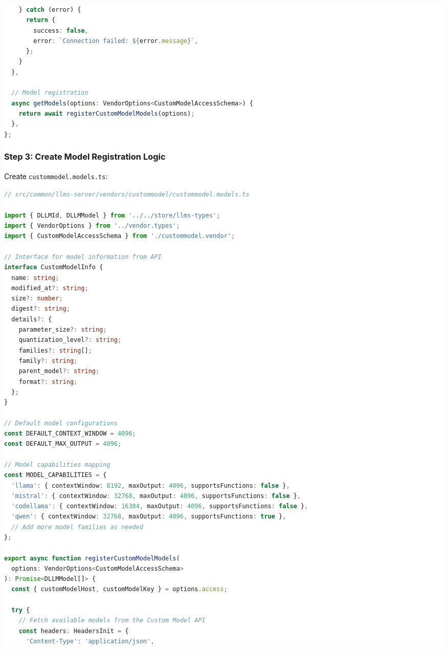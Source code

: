 ```typescript
    } catch (error) {
      return {
        success: false,
        error: `Connection failed: ${error.message}`,
      };
    }
  },
  
  // Model registration
  async getModels(options: VendorOptions<CustomModelAccessSchema>) {
    return await registerCustomModelModels(options);
  },
};
```

### Step 3: Create Model Registration Logic

Create `custommodel.models.ts`:

```typescript
// src/common/llms-server/vendors/custommodel/custommodel.models.ts

import { DLLMId, DLLMModel } from '../../store/llms-types';
import { VendorOptions } from '../vendor.types';
import { CustomModelAccessSchema } from './custommodel.vendor';

// Interface for model information from API
interface CustomModelInfo {
  name: string;
  modified_at?: string;
  size?: number;
  digest?: string;
  details?: {
    parameter_size?: string;
    quantization_level?: string;
    families?: string[];
    family?: string;
    parent_model?: string;
    format?: string;
  };
}

// Default model configurations
const DEFAULT_CONTEXT_WINDOW = 4096;
const DEFAULT_MAX_OUTPUT = 4096;

// Model capabilities mapping
const MODEL_CAPABILITIES = {
  'llama': { contextWindow: 8192, maxOutput: 4096, supportsFunctions: false },
  'mistral': { contextWindow: 32768, maxOutput: 4096, supportsFunctions: false },
  'codellama': { contextWindow: 16384, maxOutput: 4096, supportsFunctions: false },
  'qwen': { contextWindow: 32768, maxOutput: 4096, supportsFunctions: true },
  // Add more model families as needed
};

export async function registerCustomModelModels(
  options: VendorOptions<CustomModelAccessSchema>
): Promise<DLLMModel[]> {
  const { customModelHost, customModelKey } = options.access;
  
  try {
    // Fetch available models from the Custom Model API
    const headers: HeadersInit = {
      'Content-Type': 'application/json',
```